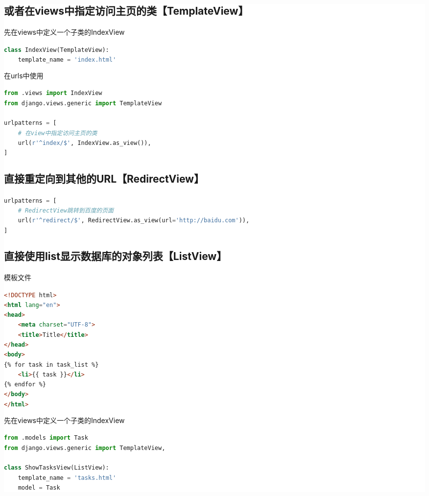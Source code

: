## 或者在views中指定访问主页的类【TemplateView】

先在views中定义一个子类的IndexView
```python
class IndexView(TemplateView):
    template_name = 'index.html'
```

在urls中使用
```python
from .views import IndexView
from django.views.generic import TemplateView

urlpatterns = [
    # 在view中指定访问主页的类
    url(r'^index/$', IndexView.as_view()),
]
```

## 直接重定向到其他的URL【RedirectView】
```python
urlpatterns = [
    # RedirectView跳转到百度的页面
    url(r'^redirect/$', RedirectView.as_view(url='http://baidu.com')),
]
```

## 直接使用list显示数据库的对象列表【ListView】

模板文件
```html
<!DOCTYPE html>
<html lang="en">
<head>
    <meta charset="UTF-8">
    <title>Title</title>
</head>
<body>
{% for task in task_list %}
    <li>{{ task }}</li>
{% endfor %}
</body>
</html>
```

先在views中定义一个子类的IndexView
```python
from .models import Task
from django.views.generic import TemplateView,

class ShowTasksView(ListView):
    template_name = 'tasks.html'
    model = Task
```
